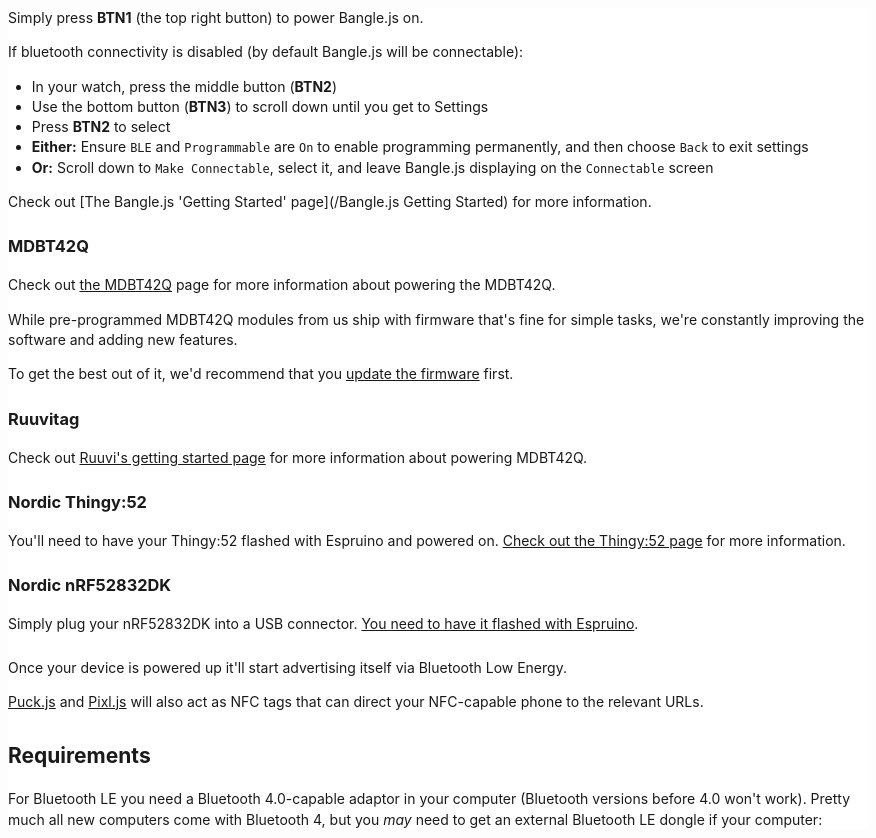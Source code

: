 Simply press **BTN1** (the top right button) to power Bangle.js on.

If bluetooth connectivity is disabled (by default Bangle.js will
  be connectable):

* In your watch, press the middle button (**BTN2**)
* Use the bottom button (**BTN3**) to scroll down until you get to Settings
* Press **BTN2** to select
* **Either:** Ensure `BLE` and `Programmable` are `On` to enable programming permanently, and then choose `Back` to exit settings
* **Or:** Scroll down to `Make Connectable`, select it, and leave Bangle.js displaying on the `Connectable` screen

Check out [The Bangle.js 'Getting Started' page](/Bangle.js Getting Started) for more information.

### <a class="specific mdbt42q"></a>MDBT42Q

Check out [the MDBT42Q](/MDBT42Q#getting-started) page for more information about powering the MDBT42Q.

While pre-programmed MDBT42Q modules from us ship with firmware that's fine for simple tasks, we're constantly
improving the software and adding new features.

To get the best out of it, we'd recommend that you [update the firmware](/MDBT42Q#firmware-updates) first.

### <a class="specific ruuvitag"></a>Ruuvitag

Check out [Ruuvi's getting started page](https://lab.ruuvi.com/start/) for more information about powering MDBT42Q.

### <a class="specific thingy52"></a>Nordic Thingy:52

You'll need to have your Thingy:52 flashed with Espruino and powered on. [Check out the Thingy:52 page](/Thingy52#getting-started) for more information.

### <a class="specific nrf52832dk"></a>Nordic nRF52832DK

Simply plug your nRF52832DK into a USB connector. [You need to have it flashed with Espruino](/nRF52832DK#getting-started).

### <a class="specific end"></a>

Once your device is powered up it'll start advertising itself via Bluetooth Low Energy.

[Puck.js](/Puck.js) and [Pixl.js](/Pixl.js) will also act as NFC tags that
can direct your NFC-capable phone to the relevant URLs.


Requirements
------------

For Bluetooth LE you need a Bluetooth 4.0-capable adaptor in your computer (Bluetooth versions before 4.0 won't work). Pretty much all new computers come with Bluetooth 4, but you *may* need to get an external Bluetooth LE dongle if your computer:
